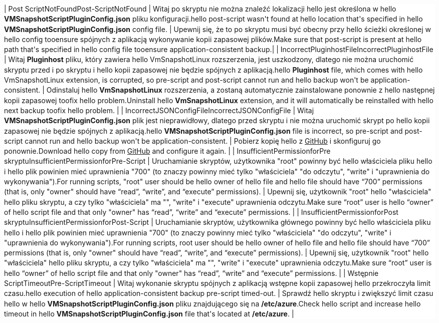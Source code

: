 | <span data-ttu-id="16fd9-172">Post ScriptNotFound</span><span class="sxs-lookup"><span data-stu-id="16fd9-172">Post-ScriptNotFound</span></span> | <span data-ttu-id="16fd9-173">Witaj po skryptu nie można znaleźć lokalizacji hello jest określona w hello **VMSnapshotScriptPluginConfig.json** pliku konfiguracji.</span><span class="sxs-lookup"><span data-stu-id="16fd9-173">hello post-script wasn't found at hello location that's specified in hello **VMSnapshotScriptPluginConfig.json** config file.</span></span> | <span data-ttu-id="16fd9-174">Upewnij się, że to po skryptu musi być obecny przy hello ścieżki określonej w hello config tooensure spójnych z aplikacją wykonywanie kopii zapasowej plików.</span><span class="sxs-lookup"><span data-stu-id="16fd9-174">Make sure that post-script is present at hello path that's specified in hello config file tooensure application-consistent backup.</span></span>|
| <span data-ttu-id="16fd9-175">IncorrectPluginhostFile</span><span class="sxs-lookup"><span data-stu-id="16fd9-175">IncorrectPluginhostFile</span></span> | <span data-ttu-id="16fd9-176">Witaj **Pluginhost** pliku, który zawiera hello VmSnapshotLinux rozszerzenia, jest uszkodzony, dlatego nie można uruchomić skryptu przed i po skryptu i hello kopii zapasowej nie będzie spójnych z aplikacją.</span><span class="sxs-lookup"><span data-stu-id="16fd9-176">hello **Pluginhost** file, which comes with hello VmSnapshotLinux extension, is corrupted, so pre-script and post-script cannot run and hello backup won't be application-consistent.</span></span>   | <span data-ttu-id="16fd9-177">Odinstaluj hello **VmSnapshotLinux** rozszerzenia, a zostaną automatycznie zainstalowane ponownie z hello następnej kopii zapasowej toofix hello problem.</span><span class="sxs-lookup"><span data-stu-id="16fd9-177">Uninstall hello **VmSnapshotLinux** extension, and it will automatically be reinstalled with hello next backup toofix hello problem.</span></span> |
| <span data-ttu-id="16fd9-178">IncorrectJSONConfigFile</span><span class="sxs-lookup"><span data-stu-id="16fd9-178">IncorrectJSONConfigFile</span></span> | <span data-ttu-id="16fd9-179">Witaj **VMSnapshotScriptPluginConfig.json** plik jest nieprawidłowy, dlatego przed skryptu i nie można uruchomić skrypt po hello kopii zapasowej nie będzie spójnych z aplikacją.</span><span class="sxs-lookup"><span data-stu-id="16fd9-179">hello **VMSnapshotScriptPluginConfig.json** file is incorrect, so pre-script and post-script cannot run and hello backup won't be application-consistent.</span></span> | <span data-ttu-id="16fd9-180">Pobierz kopię hello z [GitHub](https://github.com/MicrosoftAzureBackup/VMSnapshotPluginConfig) i skonfiguruj go ponownie.</span><span class="sxs-lookup"><span data-stu-id="16fd9-180">Download hello copy from [GitHub](https://github.com/MicrosoftAzureBackup/VMSnapshotPluginConfig) and configure it again.</span></span> |
| <span data-ttu-id="16fd9-181">InsufficientPermissionforPre skryptu</span><span class="sxs-lookup"><span data-stu-id="16fd9-181">InsufficientPermissionforPre-Script</span></span> | <span data-ttu-id="16fd9-182">Uruchamianie skryptów, użytkownika "root" powinny być hello właściciela pliku hello i hello plik powinien mieć uprawnienia "700" (to znaczy powinny mieć tylko "właściciela" "do odczytu", "write" i "uprawnienia do wykonywania").</span><span class="sxs-lookup"><span data-stu-id="16fd9-182">For running scripts, "root" user should be hello owner of hello file and hello file should have “700” permissions (that is, only "owner" should have “read”, “write”, and “execute” permissions).</span></span> | <span data-ttu-id="16fd9-183">Upewnij się, użytkownik "root" hello "właściciela" hello pliku skryptu, a czy tylko "właściciela" ma "", "write" i "execute" uprawnienia odczytu.</span><span class="sxs-lookup"><span data-stu-id="16fd9-183">Make sure “root” user is hello “owner” of hello script file and that only "owner" has “read”, “write” and “execute” permissions.</span></span> |
| <span data-ttu-id="16fd9-184">InsufficientPermissionforPost skryptu</span><span class="sxs-lookup"><span data-stu-id="16fd9-184">InsufficientPermissionforPost-Script</span></span> | <span data-ttu-id="16fd9-185">Uruchamianie skryptów, użytkownika głównego powinny być hello właściciela pliku hello i hello plik powinien mieć uprawnienia "700" (to znaczy powinny mieć tylko "właściciela" "do odczytu", "write" i "uprawnienia do wykonywania").</span><span class="sxs-lookup"><span data-stu-id="16fd9-185">For running scripts, root user should be hello owner of hello file and hello file should have “700” permissions (that is, only "owner" should have “read”, “write”, and “execute” permissions).</span></span> | <span data-ttu-id="16fd9-186">Upewnij się, użytkownik "root" hello "właściciela" hello pliku skryptu, a czy tylko "właściciela" ma "", "write" i "execute" uprawnienia odczytu.</span><span class="sxs-lookup"><span data-stu-id="16fd9-186">Make sure “root” user is hello “owner” of hello script file and that only "owner" has “read”, “write” and “execute” permissions.</span></span> |
| <span data-ttu-id="16fd9-187">Wstępnie ScriptTimeout</span><span class="sxs-lookup"><span data-stu-id="16fd9-187">Pre-ScriptTimeout</span></span> | <span data-ttu-id="16fd9-188">Witaj wykonanie skryptu spójnych z aplikacją wstępne kopii zapasowej hello przekroczyła limit czasu.</span><span class="sxs-lookup"><span data-stu-id="16fd9-188">hello execution of hello application-consistent backup pre-script timed-out.</span></span> | <span data-ttu-id="16fd9-189">Sprawdź hello skryptu i zwiększyć limit czasu hello w hello **VMSnapshotScriptPluginConfig.json** pliku znajdującego się na **/etc/azure**.</span><span class="sxs-lookup"><span data-stu-id="16fd9-189">Check hello script and increase hello timeout in hello **VMSnapshotScriptPluginConfig.json** file that's located at **/etc/azure**.</span></span> |